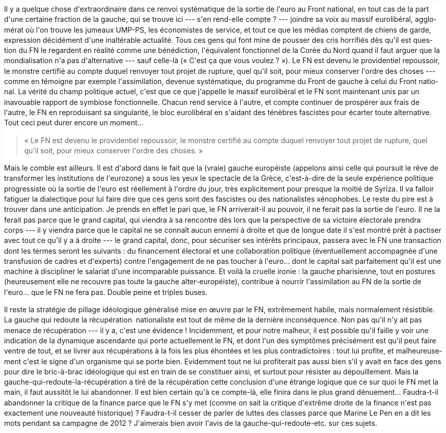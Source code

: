 Il y a quelque chose d'extraordinaire dans ce ren­voi sys­té­ma­tique de la sor­tie de l'euro au Front natio­nal, en tout cas de la part d'une cer­taine frac­tion de la gauche, qui se trouve ici --- s'en rend-elle compte ? --- joindre sa voix au mas­sif euro­li­bé­ral, agglo­mé­rat où l'on trouve les jumeaux UMP-PS, les éco­no­mistes de ser­vice, et tout ce que les médias comptent de chiens de garde, expres­sion déci­dé­ment d'une inal­té­rable actua­li­té. Tous ces gens qui font mine de pous­ser des cris hor­ri­fiés dès qu'il est ques­tion du FN le regardent en réa­li­té comme une béné­dic­tion, l'équivalent fonc­tion­nel de la Corée du Nord quand il faut arguer que la mon­dia­li­sa­tion n'a pas d'alternative --- sauf celle-là (« C'est ça que vous vou­lez ? »). Le FN est deve­nu le pro­vi­den­tiel repous­soir, le monstre cer­ti­fié au compte duquel ren­voyer tout pro­jet de rup­ture, quel qu'il soit, pour mieux conser­ver l'ordre des choses --- comme en témoigne par exemple l'assimilation, deve­nue sys­té­ma­tique, du pro­gramme du Front de gauche à celui du Front natio­nal. La véri­té du champ poli­tique actuel, c'est que ce que j'appelle le mas­sif euro­li­bé­ral et le FN sont main­te­nant unis par un inavouable rap­port de sym­biose fonc­tion­nelle. Chacun rend ser­vice à l'autre, et compte conti­nuer de pros­pé­rer aux frais de l'autre, le FN en repro­dui­sant sa sin­gu­la­ri­té, le bloc euro­li­bé­ral en s'aidant des ténèbres fas­cistes pour écar­ter toute alter­na­tive. Tout ceci peut durer encore un moment...

> « Le FN est deve­nu le pro­vi­den­tiel repous­soir, le monstre cer­ti­fié au compte duquel ren­voyer tout pro­jet de rup­ture, quel qu'il soit, pour mieux conser­ver l'ordre des choses. »

Mais le comble est ailleurs. Il est d'abord dans le fait que la (vraie) gauche euro­péiste (appe­lons ain­si celle qui pour­suit le rêve de trans­for­mer les ins­ti­tu­tions de l'eurozone) a sous les yeux le spec­tacle de la Grèce, c'est-à-dire de la seule expé­rience poli­tique pro­gres­siste où la sor­tie de l'euro est réel­le­ment à l'ordre du jour, très expli­ci­te­ment pour presque la moi­tié de Syriza. Il va fal­loir fati­guer la dia­lec­tique pour lui faire dire que ces gens sont des fas­cistes ou des natio­na­listes xéno­phobes. Le reste du pire est à trou­ver dans une anti­ci­pa­tion. Je prends en effet le pari que, le FN arri­ve­rait-il au pou­voir, il ne ferait pas la sor­tie de l'euro. Il ne la ferait pas parce que le grand capi­tal, qui vien­dra à sa ren­contre dès lors que la pers­pec­tive de sa vic­toire élec­to­rale pren­dra corps --- il y vien­dra parce que le capi­tal ne se connaît aucun enne­mi à droite et que de longue date il s'est mon­tré prêt à pac­ti­ser avec tout ce qu'il y a à droite --- le grand capi­tal, donc, pour sécu­ri­ser ses inté­rêts prin­ci­paux, pas­se­ra avec le FN une tran­sac­tion dont les termes seront les sui­vants : du finan­ce­ment élec­to­ral et une col­la­bo­ra­tion poli­tique (éven­tuel­le­ment accom­pa­gnée d'une trans­fu­sion de cadres et d'experts) contre l'engagement de ne pas tou­cher à l'euro... dont le capi­tal sait par­fai­te­ment qu'il est une machine à dis­ci­pli­ner le sala­riat d'une incom­pa­rable puis­sance. Et voi­là la cruelle iro­nie : la gauche pha­ri­sienne, tout en pos­tures (heu­reu­se­ment elle ne recouvre pas toute la gauche alter-euro­péiste), contri­bue à nour­rir l'assimilation au FN de la sor­tie de l'euro... que le FN ne fera pas. Double peine et triples buses.

Il reste la stra­té­gie de pillage idéo­lo­gique géné­ra­li­sé mise en œuvre par le FN, extrê­me­ment habile, mais nor­ma­le­ment résis­tible. La gauche qui redoute la récu­pé­ra­tion  natio­na­liste est tout de même de la der­nière incon­sé­quence. Non pas qu'il n'y ait pas menace de récu­pé­ra­tion --- il y a, c'est une évi­dence ! Incidemment, et pour notre mal­heur, il est pos­sible qu'il faille y voir une indi­ca­tion de la dyna­mique ascen­dante qui porte actuel­le­ment le FN, et dont l'un des symp­tômes pré­ci­sé­ment est qu'il peut faire ventre de tout, et se livrer aux récu­pé­ra­tions à la fois les plus éhon­tées et les plus contra­dic­toires : tout lui pro­fite, et mal­heu­reu­se­ment c'est le signe d'un orga­nisme qui se porte bien. Evidemment tout ne lui pro­fi­te­rait pas aus­si bien s'il y avait en face des gens pour dire le bric-à-brac idéo­lo­gique qui est en train de se consti­tuer ain­si, et sur­tout pour résis­ter au dépouille­ment. Mais la gauche-qui-redoute-la-récu­pé­ra­tion a tiré de la récu­pé­ra­tion cette conclu­sion d'une étrange logique que ce sur quoi le FN met la main, il faut aus­si­tôt le lui aban­don­ner. Il est bien cer­tain qu'à ce compte-là, elle fini­ra dans le plus grand dénue­ment... Faudra-t-il aban­don­ner la cri­tique de la finance parce que le FN s'y met (comme on sait la cri­tique d'extrême droite de la finance n'est pas exac­te­ment une nou­veau­té his­to­rique) ? Faudra-t-il ces­ser de par­ler de luttes des classes parce que Marine Le Pen en a dit les mots pen­dant sa cam­pagne de 2012 ? J'aimerais bien avoir l'avis de la gauche-qui-redoute-etc. sur ces sujets.
